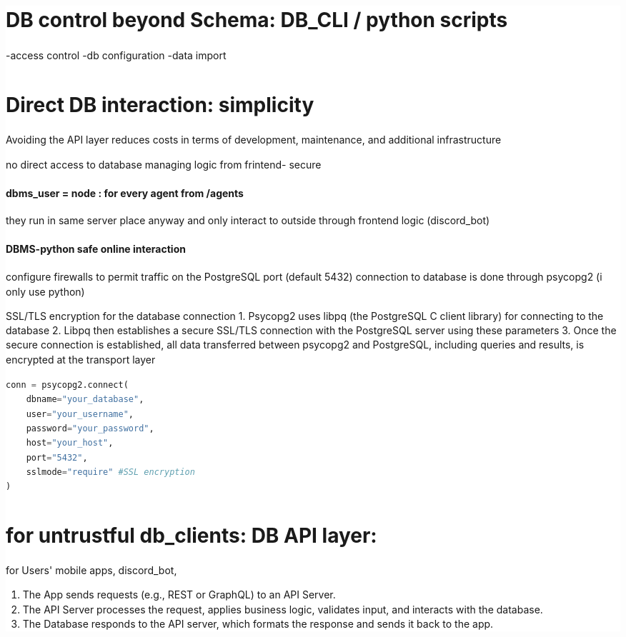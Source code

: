 

# DB control beyond Schema: DB_CLI / python scripts
-access control
-db configuration
-data import


# Direct DB interaction: simplicity
Avoiding the API layer reduces costs in terms of development, maintenance, and additional infrastructure

no direct access to database managing logic from frintend- secure

#### dbms_user = node : for every agent from /agents
they run in same server place anyway and only interact to outside through frontend logic (discord_bot)

#### DBMS-python safe online interaction
configure firewalls to permit traffic on the PostgreSQL port (default 5432)
    connection to database is done through psycopg2 (i only use python)

SSL/TLS encryption for the database connection
    1. Psycopg2 uses libpq (the PostgreSQL C client library) for connecting to the database
    2. Libpq then establishes a secure SSL/TLS connection with the PostgreSQL server using these parameters
    3. Once the secure connection is established, all data transferred between psycopg2 and PostgreSQL, including queries and results, is encrypted at the transport layer

```python
conn = psycopg2.connect(
    dbname="your_database",
    user="your_username",
    password="your_password",
    host="your_host",
    port="5432",
    sslmode="require" #SSL encryption
)
```

# for untrustful db_clients: DB API layer: 
for Users' mobile apps, discord_bot, 
1. The App sends requests (e.g., REST or GraphQL) to an API Server.
2. The API Server processes the request, applies business logic, validates input, and interacts with the database.
3. The Database responds to the API server, which formats the response and sends it back to the app.





